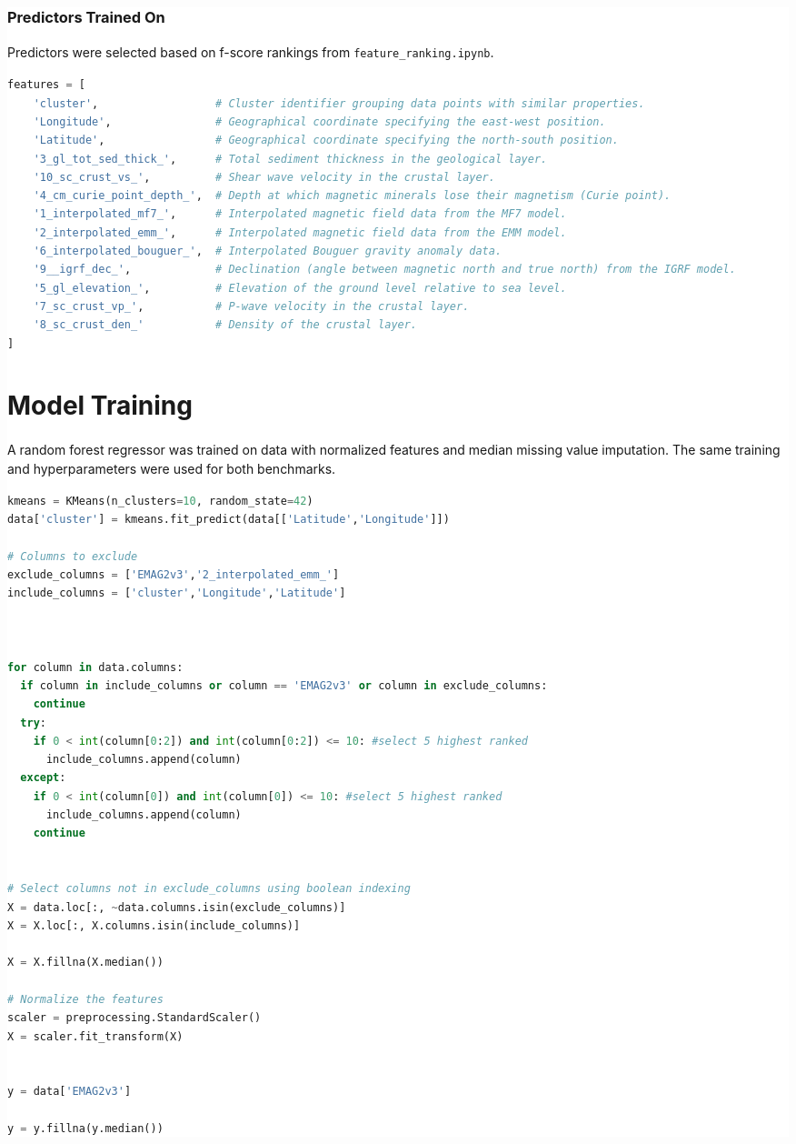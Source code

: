 ### Predictors Trained On
Predictors were selected based on f-score rankings from ```feature_ranking.ipynb```.
```python
features = [
    'cluster',                  # Cluster identifier grouping data points with similar properties.
    'Longitude',                # Geographical coordinate specifying the east-west position.
    'Latitude',                 # Geographical coordinate specifying the north-south position.
    '3_gl_tot_sed_thick_',      # Total sediment thickness in the geological layer.
    '10_sc_crust_vs_',          # Shear wave velocity in the crustal layer.
    '4_cm_curie_point_depth_',  # Depth at which magnetic minerals lose their magnetism (Curie point).
    '1_interpolated_mf7_',      # Interpolated magnetic field data from the MF7 model.
    '2_interpolated_emm_',      # Interpolated magnetic field data from the EMM model.
    '6_interpolated_bouguer_',  # Interpolated Bouguer gravity anomaly data.
    '9__igrf_dec_',             # Declination (angle between magnetic north and true north) from the IGRF model.
    '5_gl_elevation_',          # Elevation of the ground level relative to sea level.
    '7_sc_crust_vp_',           # P-wave velocity in the crustal layer.
    '8_sc_crust_den_'           # Density of the crustal layer.
]
```



# Model Training 

A random forest regressor was trained on data with normalized features and median missing value imputation. The same training and hyperparameters were used for both benchmarks.
```python
kmeans = KMeans(n_clusters=10, random_state=42)
data['cluster'] = kmeans.fit_predict(data[['Latitude','Longitude']])

# Columns to exclude
exclude_columns = ['EMAG2v3','2_interpolated_emm_']
include_columns = ['cluster','Longitude','Latitude']



for column in data.columns:
  if column in include_columns or column == 'EMAG2v3' or column in exclude_columns:
    continue
  try:
    if 0 < int(column[0:2]) and int(column[0:2]) <= 10: #select 5 highest ranked
      include_columns.append(column)
  except:
    if 0 < int(column[0]) and int(column[0]) <= 10: #select 5 highest ranked
      include_columns.append(column)
    continue


# Select columns not in exclude_columns using boolean indexing
X = data.loc[:, ~data.columns.isin(exclude_columns)]
X = X.loc[:, X.columns.isin(include_columns)]

X = X.fillna(X.median())

# Normalize the features
scaler = preprocessing.StandardScaler()
X = scaler.fit_transform(X)


y = data['EMAG2v3']

y = y.fillna(y.median())
```
